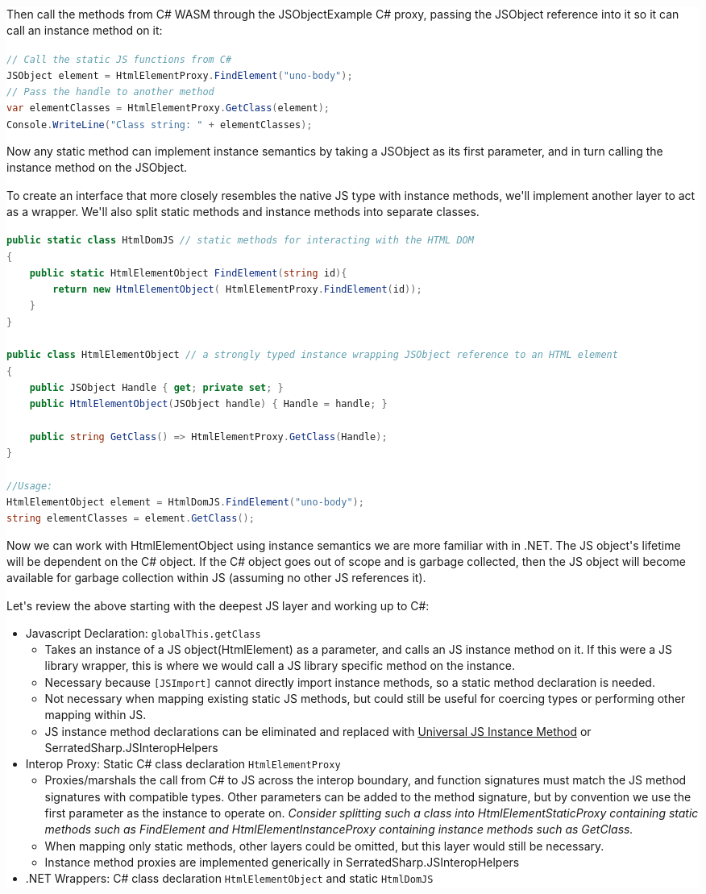 Then call the methods from C# WASM through the JSObjectExample C# proxy, passing the JSObject reference into it so it can call an instance method on it:
```C#
// Call the static JS functions from C#
JSObject element = HtmlElementProxy.FindElement("uno-body");
// Pass the handle to another method
var elementClasses = HtmlElementProxy.GetClass(element);
Console.WriteLine("Class string: " + elementClasses);
```

Now any static method can implement instance semantics by taking a JSObject as its first parameter, and in turn calling the instance method on the JSObject.  

To create an interface that more closely resembles the native JS type with instance methods, we'll implement another layer to act as a wrapper.  We'll also split static methods and instance methods into separate classes.

```C#
public static class HtmlDomJS // static methods for interacting with the HTML DOM
{
    public static HtmlElementObject FindElement(string id){
        return new HtmlElementObject( HtmlElementProxy.FindElement(id));
	}
}

public class HtmlElementObject // a strongly typed instance wrapping JSObject reference to an HTML element
{
	public JSObject Handle { get; private set; }
	public HtmlElementObject(JSObject handle) { Handle = handle; }

	public string GetClass() => HtmlElementProxy.GetClass(Handle);
}

//Usage:
HtmlElementObject element = HtmlDomJS.FindElement("uno-body");
string elementClasses = element.GetClass();
```

Now we can work with HtmlElementObject using instance semantics we are more familiar with in .NET.  The JS object's lifetime will be dependent on the C# object.  If the C# object goes out of scope and is garbage collected, then the JS object will become available for garbage collection within JS (assuming no other JS references it).

Let's review the above starting with the deepest JS layer and working up to C#:
- Javascript Declaration: `globalThis.getClass`
  - Takes an instance of a JS object(HtmlElement) as a parameter, and calls an JS instance method on it.  If this were a JS library wrapper, this is where we would call a JS library specific method on the instance.  
  - Necessary because `[JSImport]` cannot directly import instance methods, so a static method declaration is needed.
  - Not necessary when mapping existing static JS methods, but could still be useful for coercing types or performing other mapping within JS.
  - JS instance method declarations can be eliminated and replaced with [Universal JS Instance Method](#Universal-JS-Instance-Method) or SerratedSharp.JSInteropHelpers
- Interop Proxy: Static C# class declaration `HtmlElementProxy`
  - Proxies/marshals the call from C# to JS across the interop boundary, and function signatures must match the JS method signatures with compatible types.  Other parameters can be added to the method signature, but by convention we use the first parameter as the instance to operate on.  *Consider splitting such a class into HtmlElementStaticProxy containing static methods such as FindElement and HtmlElementInstanceProxy containing instance methods such as GetClass.*
  - When mapping only static methods, other layers could be omitted, but this layer would still be necessary.
  - Instance method proxies are implemented generically in SerratedSharp.JSInteropHelpers
- .NET Wrappers: C# class declaration `HtmlElementObject` and static `HtmlDomJS`